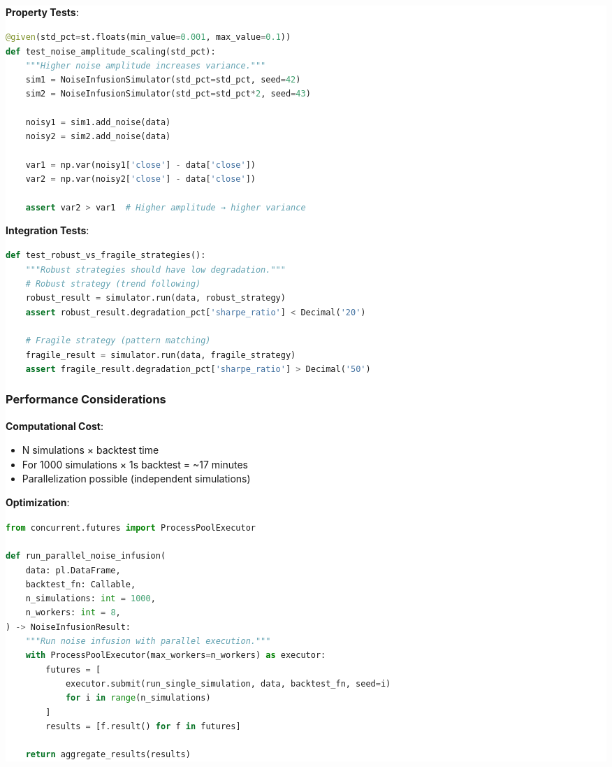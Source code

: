 **Property Tests**:
```python
@given(std_pct=st.floats(min_value=0.001, max_value=0.1))
def test_noise_amplitude_scaling(std_pct):
    """Higher noise amplitude increases variance."""
    sim1 = NoiseInfusionSimulator(std_pct=std_pct, seed=42)
    sim2 = NoiseInfusionSimulator(std_pct=std_pct*2, seed=43)
    
    noisy1 = sim1.add_noise(data)
    noisy2 = sim2.add_noise(data)
    
    var1 = np.var(noisy1['close'] - data['close'])
    var2 = np.var(noisy2['close'] - data['close'])
    
    assert var2 > var1  # Higher amplitude → higher variance
```

**Integration Tests**:
```python
def test_robust_vs_fragile_strategies():
    """Robust strategies should have low degradation."""
    # Robust strategy (trend following)
    robust_result = simulator.run(data, robust_strategy)
    assert robust_result.degradation_pct['sharpe_ratio'] < Decimal('20')
    
    # Fragile strategy (pattern matching)
    fragile_result = simulator.run(data, fragile_strategy)
    assert fragile_result.degradation_pct['sharpe_ratio'] > Decimal('50')
```

### Performance Considerations

**Computational Cost**:
- N simulations × backtest time
- For 1000 simulations × 1s backtest = ~17 minutes
- Parallelization possible (independent simulations)

**Optimization**:
```python
from concurrent.futures import ProcessPoolExecutor

def run_parallel_noise_infusion(
    data: pl.DataFrame,
    backtest_fn: Callable,
    n_simulations: int = 1000,
    n_workers: int = 8,
) -> NoiseInfusionResult:
    """Run noise infusion with parallel execution."""
    with ProcessPoolExecutor(max_workers=n_workers) as executor:
        futures = [
            executor.submit(run_single_simulation, data, backtest_fn, seed=i)
            for i in range(n_simulations)
        ]
        results = [f.result() for f in futures]
    
    return aggregate_results(results)
```
